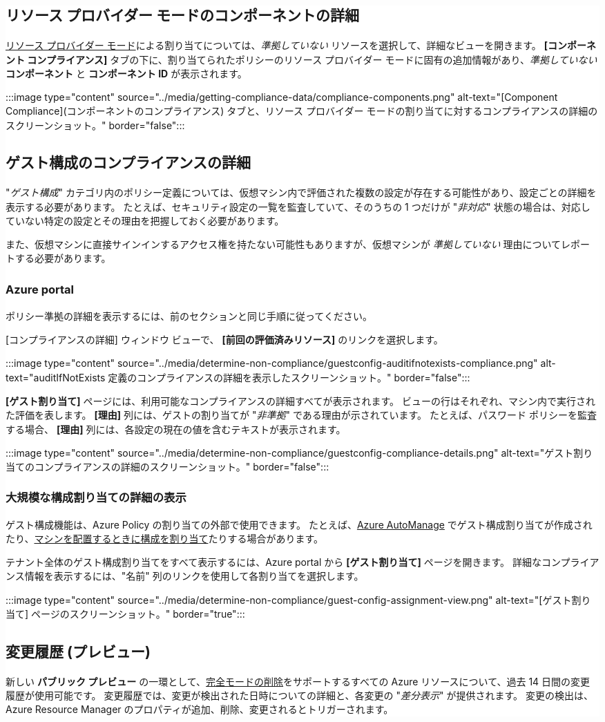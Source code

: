 ## <a name="component-details-for-resource-provider-modes"></a>リソース プロバイダー モードのコンポーネントの詳細

[リソース プロバイダー モード](../concepts/definition-structure.md#resource-provider-modes)による割り当てについては、_準拠していない_ リソースを選択して、詳細なビューを開きます。 **[コンポーネント コンプライアンス]** タブの下に、割り当てられたポリシーのリソース プロバイダー モードに固有の追加情報があり、_準拠していない_**コンポーネント** と **コンポーネント ID** が表示されます。

:::image type="content" source="../media/getting-compliance-data/compliance-components.png" alt-text="[Component Compliance]\(コンポーネントのコンプライアンス\) タブと、リソース プロバイダー モードの割り当てに対するコンプライアンスの詳細のスクリーンショット。" border="false":::

## <a name="compliance-details-for-guest-configuration"></a>ゲスト構成のコンプライアンスの詳細

"_ゲスト構成_" カテゴリ内のポリシー定義については、仮想マシン内で評価された複数の設定が存在する可能性があり、設定ごとの詳細を表示する必要があります。 たとえば、セキュリティ設定の一覧を監査していて、そのうちの 1 つだけが "_非対応_" 状態の場合は、対応していない特定の設定とその理由を把握しておく必要があります。

また、仮想マシンに直接サインインするアクセス権を持たない可能性もありますが、仮想マシンが _準拠していない_ 理由についてレポートする必要があります。

### <a name="azure-portal"></a>Azure portal

ポリシー準拠の詳細を表示するには、前のセクションと同じ手順に従ってください。

[コンプライアンスの詳細] ウィンドウ ビューで、 **[前回の評価済みリソース]** のリンクを選択します。

:::image type="content" source="../media/determine-non-compliance/guestconfig-auditifnotexists-compliance.png" alt-text="auditIfNotExists 定義のコンプライアンスの詳細を表示したスクリーンショット。" border="false":::

**[ゲスト割り当て]** ページには、利用可能なコンプライアンスの詳細すべてが表示されます。 ビューの行はそれぞれ、マシン内で実行された評価を表します。 **[理由]** 列には、ゲストの割り当てが "_非準拠_" である理由が示されています。 たとえば、パスワード ポリシーを監査する場合、 **[理由]** 列には、各設定の現在の値を含むテキストが表示されます。

:::image type="content" source="../media/determine-non-compliance/guestconfig-compliance-details.png" alt-text="ゲスト割り当てのコンプライアンスの詳細のスクリーンショット。" border="false":::

### <a name="view-configuration-assignment-details-at-scale"></a>大規模な構成割り当ての詳細の表示

ゲスト構成機能は、Azure Policy の割り当ての外部で使用できます。
たとえば、[Azure AutoManage](../../../automanage/automanage-virtual-machines.md) でゲスト構成割り当てが作成されたり、[マシンを配置するときに構成を割り当て](guest-configuration-create-assignment.md)たりする場合があります。

テナント全体のゲスト構成割り当てをすべて表示するには、Azure portal から **[ゲスト割り当て]** ページを開きます。 詳細なコンプライアンス情報を表示するには、"名前" 列のリンクを使用して各割り当てを選択します。

:::image type="content" source="../media/determine-non-compliance/guest-config-assignment-view.png" alt-text="[ゲスト割り当て] ページのスクリーンショット。" border="true":::

## <a name="change-history-preview"></a><a name="change-history"></a>変更履歴 (プレビュー)

新しい **パブリック プレビュー** の一環として、[完全モードの削除](../../../azure-resource-manager/templates/deployment-complete-mode-deletion.md)をサポートするすべての Azure リソースについて、過去 14 日間の変更履歴が使用可能です。 変更履歴では、変更が検出された日時についての詳細と、各変更の "_差分表示_" が提供されます。 変更の検出は、Azure Resource Manager のプロパティが追加、削除、変更されるとトリガーされます。
